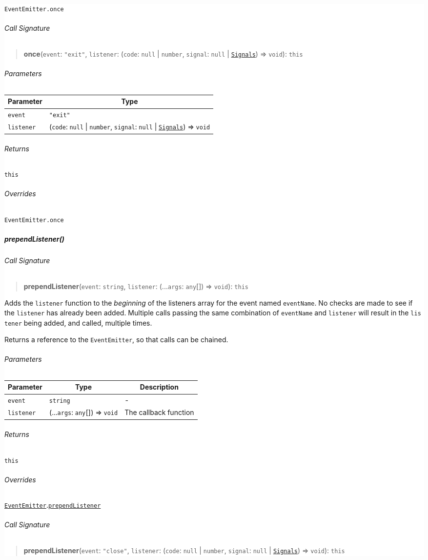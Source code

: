 `EventEmitter.once`

###### Call Signature

> **once**(`event`: `"exit"`, `listener`: (`code`: `null` \| `number`, `signal`: `null` \| [`Signals`](globals/namespaces/QuickJS.md#signals)) => `void`): `this`

###### Parameters

| Parameter | Type |
| ------ | ------ |
| `event` | `"exit"` |
| `listener` | (`code`: `null` \| `number`, `signal`: `null` \| [`Signals`](globals/namespaces/QuickJS.md#signals)) => `void` |

###### Returns

`this`

###### Overrides

`EventEmitter.once`

##### prependListener()

###### Call Signature

> **prependListener**(`event`: `string`, `listener`: (...`args`: `any`[]) => `void`): `this`

Adds the `listener` function to the _beginning_ of the listeners array for the
event named `eventName`. No checks are made to see if the `listener` has
already been added. Multiple calls passing the same combination of `eventName`
and `listener` will result in the `listener` being added, and called, multiple times.

Returns a reference to the `EventEmitter`, so that calls can be chained.

###### Parameters

| Parameter | Type | Description |
| ------ | ------ | ------ |
| `event` | `string` | - |
| `listener` | (...`args`: `any`[]) => `void` | The callback function |

###### Returns

`this`

###### Overrides

[`EventEmitter`](globals/index.md#eventemittert).[`prependListener`](globals/index.md#prependlistener)

###### Call Signature

> **prependListener**(`event`: `"close"`, `listener`: (`code`: `null` \| `number`, `signal`: `null` \| [`Signals`](globals/namespaces/QuickJS.md#signals)) => `void`): `this`
